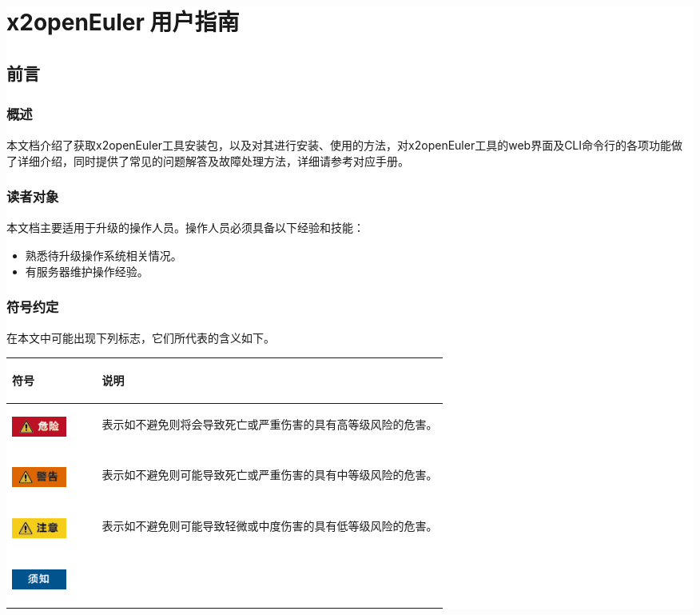 # x2openEuler 用户指南

## 前言

### 概述

本文档介绍了获取x2openEuler工具安装包，以及对其进行安装、使用的方法，对x2openEuler工具的web界面及CLI命令行的各项功能做了详细介绍，同时提供了常见的问题解答及故障处理方法，详细请参考对应手册。

### 读者对象

本文档主要适用于升级的操作人员。操作人员必须具备以下经验和技能：

-   熟悉待升级操作系统相关情况。
-   有服务器维护操作经验。

### 符号约定

在本文中可能出现下列标志，它们所代表的含义如下。

<a name="table2622507016410"></a>

<table><thead align="left"><tr id="row1530720816410"><th class="cellrowborder" valign="top" width="20.580000000000002%" id="mcps1.1.3.1.1"><p id="p6450074116410"><a name="p6450074116410"></a><a name="p6450074116410"></a><strong id="b2136615816410"><a name="b2136615816410"></a><a name="b2136615816410"></a>符号</strong></p>
</th>
<th class="cellrowborder" valign="top" width="79.42%" id="mcps1.1.3.1.2"><p id="p5435366816410"><a name="p5435366816410"></a><a name="p5435366816410"></a><strong id="b5941558116410"><a name="b5941558116410"></a><a name="b5941558116410"></a>说明</strong></p>
</th>
</tr>
</thead>
<tbody><tr id="row1372280416410"><td class="cellrowborder" valign="top" width="20.580000000000002%" headers="mcps1.1.3.1.1 "><p id="p3734547016410"><a name="p3734547016410"></a><a name="p3734547016410"></a><a name="image2670064316410"></a><a name="image2670064316410"></a><span><img class="" id="image2670064316410" height="25.270000000000003" width="67.83" src="figures-x2openEuler930/zh-cn_image_0000001344659722.png"></span></p>
</td>
<td class="cellrowborder" valign="top" width="79.42%" headers="mcps1.1.3.1.2 "><p id="p1757432116410"><a name="p1757432116410"></a><a name="p1757432116410"></a>表示如不避免则将会导致死亡或严重伤害的具有高等级风险的危害。</p>
</td>
</tr>
<tr id="row466863216410"><td class="cellrowborder" valign="top" width="20.580000000000002%" headers="mcps1.1.3.1.1 "><p id="p1432579516410"><a name="p1432579516410"></a><a name="p1432579516410"></a><a name="image4895582316410"></a><a name="image4895582316410"></a><span><img class="" id="image4895582316410" height="25.270000000000003" width="67.83" src="figures-x2openEuler930/zh-cn_image_0000001344499798.png"></span></p>
</td>
<td class="cellrowborder" valign="top" width="79.42%" headers="mcps1.1.3.1.2 "><p id="p959197916410"><a name="p959197916410"></a><a name="p959197916410"></a>表示如不避免则可能导致死亡或严重伤害的具有中等级风险的危害。</p>
</td>
</tr>
<tr id="row123863216410"><td class="cellrowborder" valign="top" width="20.580000000000002%" headers="mcps1.1.3.1.1 "><p id="p1232579516410"><a name="p1232579516410"></a><a name="p1232579516410"></a><a name="image1235582316410"></a><a name="image1235582316410"></a><span><img class="" id="image1235582316410" height="25.270000000000003" width="67.83" src="figures-x2openEuler930/zh-cn_image_0000001395379565.png"></span></p>
</td>
<td class="cellrowborder" valign="top" width="79.42%" headers="mcps1.1.3.1.2 "><p id="p123197916410"><a name="p123197916410"></a><a name="p123197916410"></a>表示如不避免则可能导致轻微或中度伤害的具有低等级风险的危害。</p>
</td>
</tr>
<tr id="row5786682116410"><td class="cellrowborder" valign="top" width="20.580000000000002%" headers="mcps1.1.3.1.1 "><p id="p2204984716410"><a name="p2204984716410"></a><a name="p2204984716410"></a><a name="image4504446716410"></a><a name="image4504446716410"></a><span><img class="" id="image4504446716410" height="25.270000000000003" width="67.83" src="figures-x2openEuler930/zh-cn_image_0000001344340158.png"></span></p>
</td>